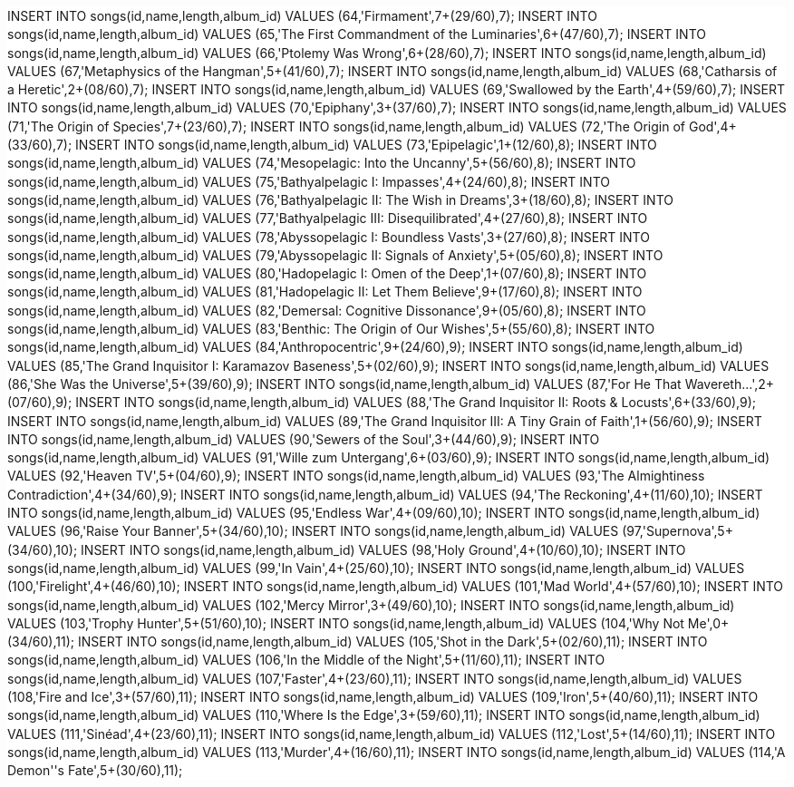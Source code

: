 INSERT INTO songs(id,name,length,album_id) VALUES (64,'Firmament',7+(29/60),7);
INSERT INTO songs(id,name,length,album_id) VALUES (65,'The First Commandment of the Luminaries',6+(47/60),7);
INSERT INTO songs(id,name,length,album_id) VALUES (66,'Ptolemy Was Wrong',6+(28/60),7);
INSERT INTO songs(id,name,length,album_id) VALUES (67,'Metaphysics of the Hangman',5+(41/60),7);
INSERT INTO songs(id,name,length,album_id) VALUES (68,'Catharsis of a Heretic',2+(08/60),7);
INSERT INTO songs(id,name,length,album_id) VALUES (69,'Swallowed by the Earth',4+(59/60),7);
INSERT INTO songs(id,name,length,album_id) VALUES (70,'Epiphany',3+(37/60),7);
INSERT INTO songs(id,name,length,album_id) VALUES (71,'The Origin of Species',7+(23/60),7);
INSERT INTO songs(id,name,length,album_id) VALUES (72,'The Origin of God',4+(33/60),7);
INSERT INTO songs(id,name,length,album_id) VALUES (73,'Epipelagic',1+(12/60),8);
INSERT INTO songs(id,name,length,album_id) VALUES (74,'Mesopelagic: Into the Uncanny',5+(56/60),8);
INSERT INTO songs(id,name,length,album_id) VALUES (75,'Bathyalpelagic I: Impasses',4+(24/60),8);
INSERT INTO songs(id,name,length,album_id) VALUES (76,'Bathyalpelagic II: The Wish in Dreams',3+(18/60),8);
INSERT INTO songs(id,name,length,album_id) VALUES (77,'Bathyalpelagic III: Disequilibrated',4+(27/60),8);
INSERT INTO songs(id,name,length,album_id) VALUES (78,'Abyssopelagic I: Boundless Vasts',3+(27/60),8);
INSERT INTO songs(id,name,length,album_id) VALUES (79,'Abyssopelagic II: Signals of Anxiety',5+(05/60),8);
INSERT INTO songs(id,name,length,album_id) VALUES (80,'Hadopelagic I: Omen of the Deep',1+(07/60),8);
INSERT INTO songs(id,name,length,album_id) VALUES (81,'Hadopelagic II: Let Them Believe',9+(17/60),8);
INSERT INTO songs(id,name,length,album_id) VALUES (82,'Demersal: Cognitive Dissonance',9+(05/60),8);
INSERT INTO songs(id,name,length,album_id) VALUES (83,'Benthic: The Origin of Our Wishes',5+(55/60),8);
INSERT INTO songs(id,name,length,album_id) VALUES (84,'Anthropocentric',9+(24/60),9);
INSERT INTO songs(id,name,length,album_id) VALUES (85,'The Grand Inquisitor I: Karamazov Baseness',5+(02/60),9);
INSERT INTO songs(id,name,length,album_id) VALUES (86,'She Was the Universe',5+(39/60),9);
INSERT INTO songs(id,name,length,album_id) VALUES (87,'For He That Wavereth...',2+(07/60),9);
INSERT INTO songs(id,name,length,album_id) VALUES (88,'The Grand Inquisitor II: Roots & Locusts',6+(33/60),9);
INSERT INTO songs(id,name,length,album_id) VALUES (89,'The Grand Inquisitor III: A Tiny Grain of Faith',1+(56/60),9);
INSERT INTO songs(id,name,length,album_id) VALUES (90,'Sewers of the Soul',3+(44/60),9);
INSERT INTO songs(id,name,length,album_id) VALUES (91,'Wille zum Untergang',6+(03/60),9);
INSERT INTO songs(id,name,length,album_id) VALUES (92,'Heaven TV',5+(04/60),9);
INSERT INTO songs(id,name,length,album_id) VALUES (93,'The Almightiness Contradiction',4+(34/60),9);
INSERT INTO songs(id,name,length,album_id) VALUES (94,'The Reckoning',4+(11/60),10);
INSERT INTO songs(id,name,length,album_id) VALUES (95,'Endless War',4+(09/60),10);
INSERT INTO songs(id,name,length,album_id) VALUES (96,'Raise Your Banner',5+(34/60),10);
INSERT INTO songs(id,name,length,album_id) VALUES (97,'Supernova',5+(34/60),10);
INSERT INTO songs(id,name,length,album_id) VALUES (98,'Holy Ground',4+(10/60),10);
INSERT INTO songs(id,name,length,album_id) VALUES (99,'In Vain',4+(25/60),10);
INSERT INTO songs(id,name,length,album_id) VALUES (100,'Firelight',4+(46/60),10);
INSERT INTO songs(id,name,length,album_id) VALUES (101,'Mad World',4+(57/60),10);
INSERT INTO songs(id,name,length,album_id) VALUES (102,'Mercy Mirror',3+(49/60),10);
INSERT INTO songs(id,name,length,album_id) VALUES (103,'Trophy Hunter',5+(51/60),10);
INSERT INTO songs(id,name,length,album_id) VALUES (104,'Why Not Me',0+(34/60),11);
INSERT INTO songs(id,name,length,album_id) VALUES (105,'Shot in the Dark',5+(02/60),11);
INSERT INTO songs(id,name,length,album_id) VALUES (106,'In the Middle of the Night',5+(11/60),11);
INSERT INTO songs(id,name,length,album_id) VALUES (107,'Faster',4+(23/60),11);
INSERT INTO songs(id,name,length,album_id) VALUES (108,'Fire and Ice',3+(57/60),11);
INSERT INTO songs(id,name,length,album_id) VALUES (109,'Iron',5+(40/60),11);
INSERT INTO songs(id,name,length,album_id) VALUES (110,'Where Is the Edge',3+(59/60),11);
INSERT INTO songs(id,name,length,album_id) VALUES (111,'Sinéad',4+(23/60),11);
INSERT INTO songs(id,name,length,album_id) VALUES (112,'Lost',5+(14/60),11);
INSERT INTO songs(id,name,length,album_id) VALUES (113,'Murder',4+(16/60),11);
INSERT INTO songs(id,name,length,album_id) VALUES (114,'A Demon''s Fate',5+(30/60),11);